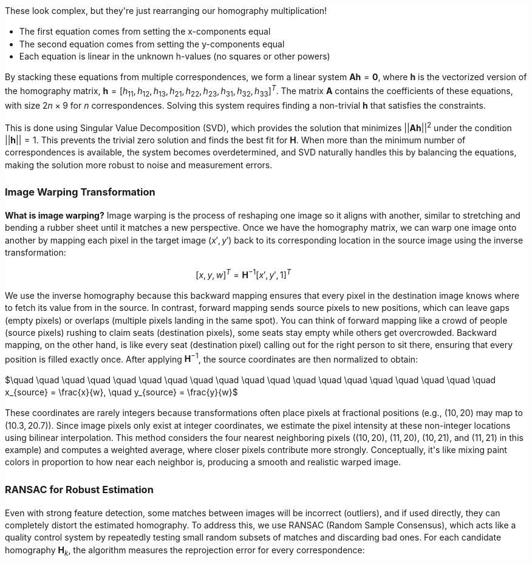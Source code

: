 These look complex, but they're just rearranging our homography multiplication! 
- The first equation comes from setting the x-components equal
- The second equation comes from setting the y-components equal  
- Each equation is linear in the unknown h-values (no squares or other powers)

By stacking these equations from multiple correspondences, we form a linear system $\mathbf{A} \mathbf{h} = \mathbf{0}$, where $\mathbf{h}$ is the vectorized version of the homography matrix, $\mathbf{h} = [h_{11}, h_{12}, h_{13}, h_{21}, h_{22}, h_{23}, h_{31}, h_{32}, h_{33}]^T$. The matrix $\mathbf{A}$ contains the coefficients of these equations, with size $2n \times 9$ for $n$ correspondences. Solving this system requires finding a non-trivial $\mathbf{h}$ that satisfies the constraints.

This is done using Singular Value Decomposition (SVD), which provides the solution that minimizes $||\mathbf{A} \mathbf{h}||^2$ under the condition $||\mathbf{h}|| = 1$. This prevents the trivial zero solution and finds the best fit for $\mathbf{H}$. When more than the minimum number of correspondences is available, the system becomes overdetermined, and SVD naturally handles this by balancing the equations, making the solution more robust to noise and measurement errors.

### Image Warping Transformation

**What is image warping?**
Image warping is the process of reshaping one image so it aligns with another, similar to stretching and bending a rubber sheet until it matches a new perspective. Once we have the homography matrix, we can warp one image onto another by mapping each pixel in the target image $(x', y')$ back to its corresponding location in the source image using the inverse transformation:

$\quad \quad \quad \quad \quad \quad \quad \quad \quad \quad \quad \quad \quad \quad \quad \quad \quad \quad \quad [x, y, w]^T = \mathbf{H}^{-1} [x', y', 1]^T$

We use the inverse homography because this backward mapping ensures that every pixel in the destination image knows where to fetch its value from in the source. In contrast, forward mapping sends source pixels to new positions, which can leave gaps (empty pixels) or overlaps (multiple pixels landing in the same spot). You can think of forward mapping like a crowd of people (source pixels) rushing to claim seats (destination pixels), some seats stay empty while others get overcrowded. Backward mapping, on the other hand, is like every seat (destination pixel) calling out for the right person to sit there, ensuring that every position is filled exactly once. After applying $\mathbf{H}^{-1}$, the source coordinates are then normalized to obtain:

$\quad \quad \quad \quad \quad \quad \quad \quad \quad \quad \quad \quad \quad \quad \quad \quad \quad \quad \quad x_{source} = \frac{x}{w}, \quad y_{source} = \frac{y}{w}$  

These coordinates are rarely integers because transformations often place pixels at fractional positions (e.g., $(10, 20)$ may map to $(10.3, 20.7)$). Since image pixels only exist at integer coordinates, we estimate the pixel intensity at these non-integer locations using bilinear interpolation. This method considers the four nearest neighboring pixels ($(10,20)$, $(11,20)$, $(10,21)$, and $(11,21)$ in this example) and computes a weighted average, where closer pixels contribute more strongly. Conceptually, it's like mixing paint colors in proportion to how near each neighbor is, producing a smooth and realistic warped image.

### RANSAC for Robust Estimation

Even with strong feature detection, some matches between images will be incorrect (outliers), and if used directly, they can completely distort the estimated homography. To address this, we use RANSAC (Random Sample Consensus), which acts like a quality control system by repeatedly testing small random subsets of matches and discarding bad ones. For each candidate homography $\mathbf{H}_k$, the algorithm measures the reprojection error for every correspondence:

